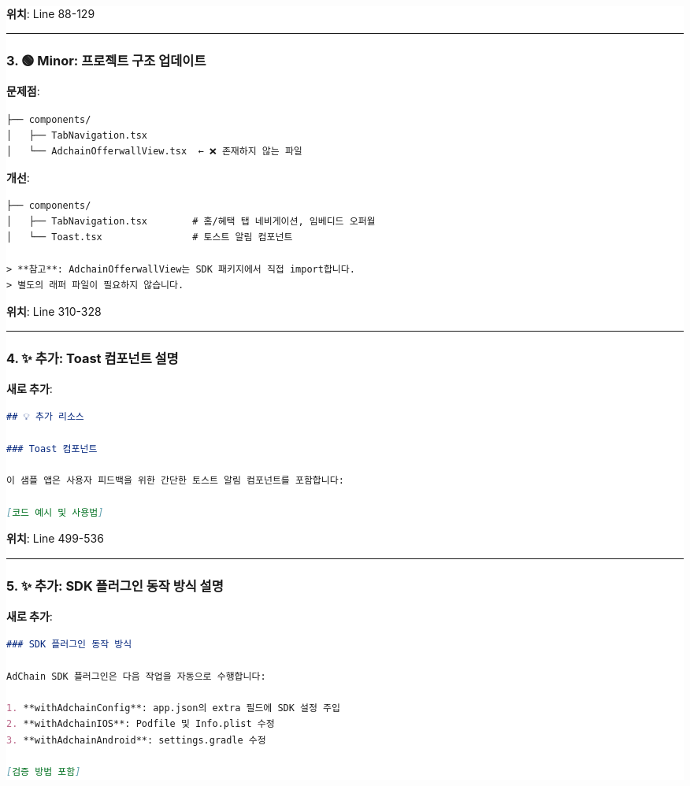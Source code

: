 **위치**: Line 88-129

---

### 3. 🟢 Minor: 프로젝트 구조 업데이트

**문제점**:
```
├── components/
│   ├── TabNavigation.tsx
│   └── AdchainOfferwallView.tsx  ← ❌ 존재하지 않는 파일
```

**개선**:
```
├── components/
│   ├── TabNavigation.tsx        # 홈/혜택 탭 네비게이션, 임베디드 오퍼월
│   └── Toast.tsx                # 토스트 알림 컴포넌트

> **참고**: AdchainOfferwallView는 SDK 패키지에서 직접 import합니다.
> 별도의 래퍼 파일이 필요하지 않습니다.
```

**위치**: Line 310-328

---

### 4. ✨ 추가: Toast 컴포넌트 설명

**새로 추가**:
```markdown
## 💡 추가 리소스

### Toast 컴포넌트

이 샘플 앱은 사용자 피드백을 위한 간단한 토스트 알림 컴포넌트를 포함합니다:

[코드 예시 및 사용법]
```

**위치**: Line 499-536

---

### 5. ✨ 추가: SDK 플러그인 동작 방식 설명

**새로 추가**:
```markdown
### SDK 플러그인 동작 방식

AdChain SDK 플러그인은 다음 작업을 자동으로 수행합니다:

1. **withAdchainConfig**: app.json의 extra 필드에 SDK 설정 주입
2. **withAdchainIOS**: Podfile 및 Info.plist 수정
3. **withAdchainAndroid**: settings.gradle 수정

[검증 방법 포함]
```
